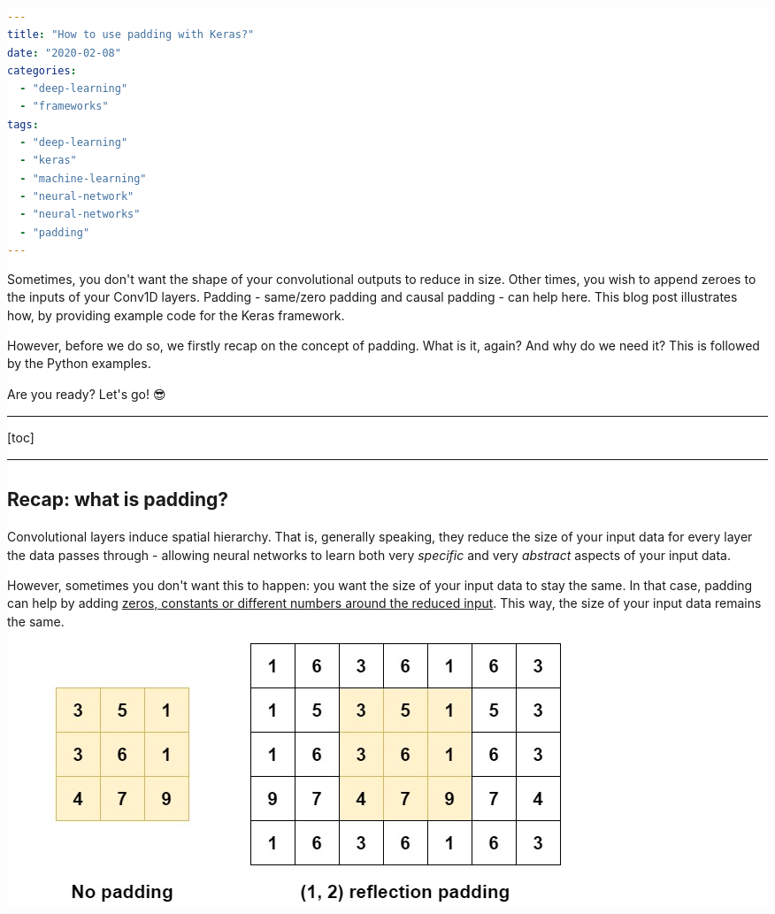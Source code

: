 ```yaml
---
title: "How to use padding with Keras?"
date: "2020-02-08"
categories: 
  - "deep-learning"
  - "frameworks"
tags: 
  - "deep-learning"
  - "keras"
  - "machine-learning"
  - "neural-network"
  - "neural-networks"
  - "padding"
---
```


Sometimes, you don't want the shape of your convolutional outputs to reduce in size. Other times, you wish to append zeroes to the inputs of your Conv1D layers. Padding - same/zero padding and causal padding - can help here. This blog post illustrates how, by providing example code for the Keras framework.

However, before we do so, we firstly recap on the concept of padding. What is it, again? And why do we need it? This is followed by the Python examples.

Are you ready? Let's go! 😎

* * *

\[toc\]

* * *

## Recap: what is padding?

Convolutional layers induce spatial hierarchy. That is, generally speaking, they reduce the size of your input data for every layer the data passes through - allowing neural networks to learn both very _specific_ and very _abstract_ aspects of your input data.

However, sometimes you don't want this to happen: you want the size of your input data to stay the same. In that case, padding can help by adding [zeros, constants or different numbers around the reduced input](https://github.com/mobiletest2016/machine-learning-articles/blob/master/articles/what-is-padding-in-a-neural-network.md). This way, the size of your input data remains the same.

[![](images/reflection_pad.jpg)](https://www.machinecurve.com/wp-content/uploads/2020/02/reflection_pad.jpg)
